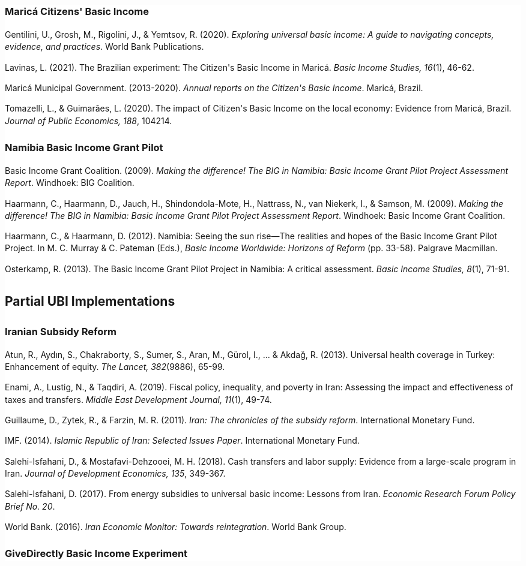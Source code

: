 ### Maricá Citizens' Basic Income

Gentilini, U., Grosh, M., Rigolini, J., & Yemtsov, R. (2020). *Exploring universal basic income: A guide to navigating concepts, evidence, and practices*. World Bank Publications.

Lavinas, L. (2021). The Brazilian experiment: The Citizen's Basic Income in Maricá. *Basic Income Studies, 16*(1), 46-62.

Maricá Municipal Government. (2013-2020). *Annual reports on the Citizen's Basic Income*. Maricá, Brazil.

Tomazelli, L., & Guimarães, L. (2020). The impact of Citizen's Basic Income on the local economy: Evidence from Maricá, Brazil. *Journal of Public Economics, 188*, 104214.

### Namibia Basic Income Grant Pilot

Basic Income Grant Coalition. (2009). *Making the difference! The BIG in Namibia: Basic Income Grant Pilot Project Assessment Report*. Windhoek: BIG Coalition.

Haarmann, C., Haarmann, D., Jauch, H., Shindondola-Mote, H., Nattrass, N., van Niekerk, I., & Samson, M. (2009). *Making the difference! The BIG in Namibia: Basic Income Grant Pilot Project Assessment Report*. Windhoek: Basic Income Grant Coalition.

Haarmann, C., & Haarmann, D. (2012). Namibia: Seeing the sun rise—The realities and hopes of the Basic Income Grant Pilot Project. In M. C. Murray & C. Pateman (Eds.), *Basic Income Worldwide: Horizons of Reform* (pp. 33-58). Palgrave Macmillan.

Osterkamp, R. (2013). The Basic Income Grant Pilot Project in Namibia: A critical assessment. *Basic Income Studies, 8*(1), 71-91.

## Partial UBI Implementations

### Iranian Subsidy Reform

Atun, R., Aydın, S., Chakraborty, S., Sumer, S., Aran, M., Gürol, I., ... & Akdağ, R. (2013). Universal health coverage in Turkey: Enhancement of equity. *The Lancet, 382*(9886), 65-99.

Enami, A., Lustig, N., & Taqdiri, A. (2019). Fiscal policy, inequality, and poverty in Iran: Assessing the impact and effectiveness of taxes and transfers. *Middle East Development Journal, 11*(1), 49-74.

Guillaume, D., Zytek, R., & Farzin, M. R. (2011). *Iran: The chronicles of the subsidy reform*. International Monetary Fund.

IMF. (2014). *Islamic Republic of Iran: Selected Issues Paper*. International Monetary Fund.

Salehi-Isfahani, D., & Mostafavi-Dehzooei, M. H. (2018). Cash transfers and labor supply: Evidence from a large-scale program in Iran. *Journal of Development Economics, 135*, 349-367.

Salehi-Isfahani, D. (2017). From energy subsidies to universal basic income: Lessons from Iran. *Economic Research Forum Policy Brief No. 20*.

World Bank. (2016). *Iran Economic Monitor: Towards reintegration*. World Bank Group.

### GiveDirectly Basic Income Experiment
